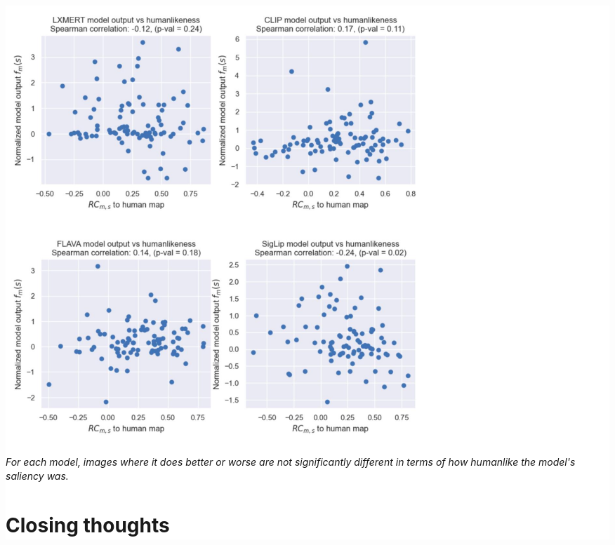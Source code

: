   <img src="/images/scatterplots_within_models.png" width="600em"/>
  <p style="margin-top: 8px; font-style: italic;">For each model, images where it does better or worse are not significantly different in terms of how humanlike the model's saliency was.</p>
</div>

# Closing thoughts
